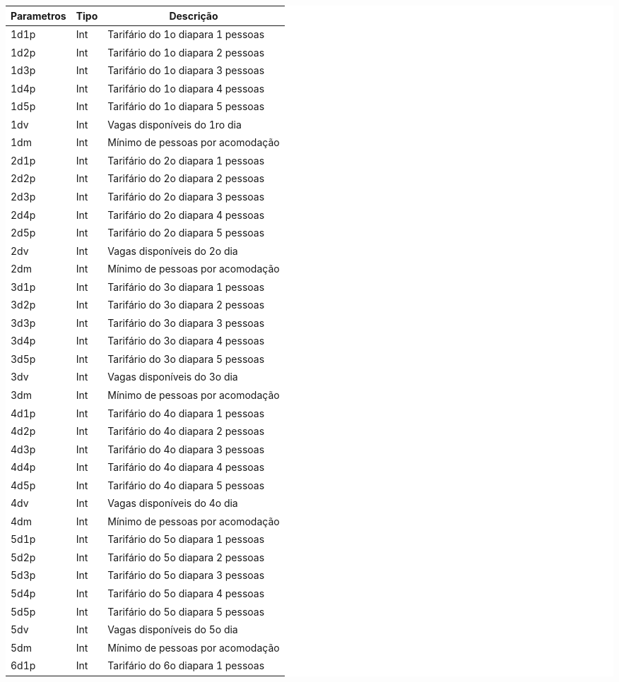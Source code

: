 | Parametros | Tipo | Descrição                           |
| ---------- | ---- | ----------------------------------- |
| 1d1p       | Int  | Tarifário do 1o diapara 1 pessoas   |
| 1d2p       | Int  | Tarifário do 1o diapara 2 pessoas   |
| 1d3p       | Int  | Tarifário do 1o diapara 3 pessoas   |
| 1d4p       | Int  | Tarifário do 1o diapara 4 pessoas   |
| 1d5p       | Int  | Tarifário do 1o diapara 5 pessoas   |
| 1dv        | Int  | Vagas disponíveis do 1ro dia        |
| 1dm        | Int  | Mínimo de pessoas por acomodação    |
| 2d1p       | Int  | Tarifário do 2o diapara 1 pessoas   |
| 2d2p       | Int  | Tarifário do 2o diapara 2 pessoas   |
| 2d3p       | Int  | Tarifário do 2o diapara 3 pessoas   |
| 2d4p       | Int  | Tarifário do 2o diapara 4 pessoas   |
| 2d5p       | Int  | Tarifário do 2o diapara 5 pessoas   |
| 2dv        | Int  | Vagas disponíveis do 2o dia         |
| 2dm        | Int  | Mínimo de pessoas por acomodação    |
| 3d1p       | Int  | Tarifário do 3o diapara 1 pessoas   |
| 3d2p       | Int  | Tarifário do 3o diapara 2 pessoas   |
| 3d3p       | Int  | Tarifário do 3o diapara 3 pessoas   |
| 3d4p       | Int  | Tarifário do 3o diapara 4 pessoas   |
| 3d5p       | Int  | Tarifário do 3o diapara 5 pessoas   |
| 3dv        | Int  | Vagas disponíveis do 3o dia         |
| 3dm        | Int  | Mínimo de pessoas por acomodação    |
| 4d1p       | Int  | Tarifário do 4o diapara 1 pessoas   |
| 4d2p       | Int  | Tarifário do 4o diapara 2 pessoas   |
| 4d3p       | Int  | Tarifário do 4o diapara 3 pessoas   |
| 4d4p       | Int  | Tarifário do 4o diapara 4 pessoas   |
| 4d5p       | Int  | Tarifário do 4o diapara 5 pessoas   |
| 4dv        | Int  | Vagas disponíveis do 4o dia         |
| 4dm        | Int  | Mínimo de pessoas por acomodação    |
| 5d1p       | Int  | Tarifário do 5o diapara 1 pessoas   |
| 5d2p       | Int  | Tarifário do 5o diapara 2 pessoas   |
| 5d3p       | Int  | Tarifário do 5o diapara 3 pessoas   |
| 5d4p       | Int  | Tarifário do 5o diapara 4 pessoas   |
| 5d5p       | Int  | Tarifário do 5o diapara 5 pessoas   |
| 5dv        | Int  | Vagas disponíveis do 5o dia         |
| 5dm        | Int  | Mínimo de pessoas por acomodação    |
| 6d1p       | Int  | Tarifário do 6o diapara 1 pessoas   |